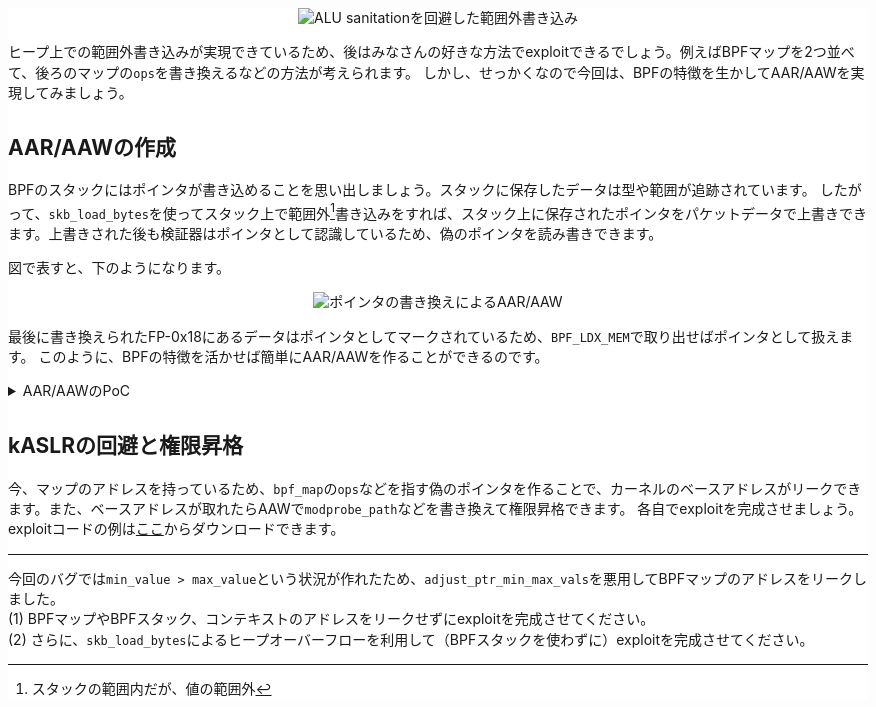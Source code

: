 <center>
  <img src="img/oob_write.png" alt="ALU sanitationを回避した範囲外書き込み" style="width:600px;">
</center>

ヒープ上での範囲外書き込みが実現できているため、後はみなさんの好きな方法でexploitできるでしょう。例えばBPFマップを2つ並べて、後ろのマップの`ops`を書き換えるなどの方法が考えられます。
しかし、せっかくなので今回は、BPFの特徴を生かしてAAR/AAWを実現してみましょう。

## AAR/AAWの作成
BPFのスタックにはポインタが書き込めることを思い出しましょう。スタックに保存したデータは型や範囲が追跡されています。
したがって、`skb_load_bytes`を使ってスタック上で範囲外[^2]書き込みをすれば、スタック上に保存されたポインタをパケットデータで上書きできます。上書きされた後も検証器はポインタとして認識しているため、偽のポインタを読み書きできます。
[^2]: スタックの範囲内だが、値の範囲外

図で表すと、下のようになります。

<center>
  <img src="img/alus_bypass.png" alt="ポインタの書き換えによるAAR/AAW" style="width:720px;">
</center>

最後に書き換えられたFP-0x18にあるデータはポインタとしてマークされているため、`BPF_LDX_MEM`で取り出せばポインタとして扱えます。
このように、BPFの特徴を活かせば簡単にAAR/AAWを作ることができるのです。

<details><summary>AAR/AAWのPoC</summary></details>

## kASLRの回避と権限昇格
今、マップのアドレスを持っているため、`bpf_map`の`ops`などを指す偽のポインタを作ることで、カーネルのベースアドレスがリークできます。また、ベースアドレスが取れたらAAWで`modprobe_path`などを書き換えて権限昇格できます。
各自でexploitを完成させましょう。exploitコードの例は[ここ](exploit/brahman_exp.c)からダウンロードできます。

---

<div class="column" title="例題">
  今回のバグでは<code>min_value > max_value</code>という状況が作れたため、<code>adjust_ptr_min_max_vals</code>を悪用してBPFマップのアドレスをリークしました。<br>
  (1) BPFマップやBPFスタック、コンテキストのアドレスをリークせずにexploitを完成させてください。<br>
  (2) さらに、<code>skb_load_bytes</code>によるヒープオーバーフローを利用して（BPFスタックを使わずに）exploitを完成させてください。
</div>



[^1]: Linuxカーネルのバージョンは5.18.14です。